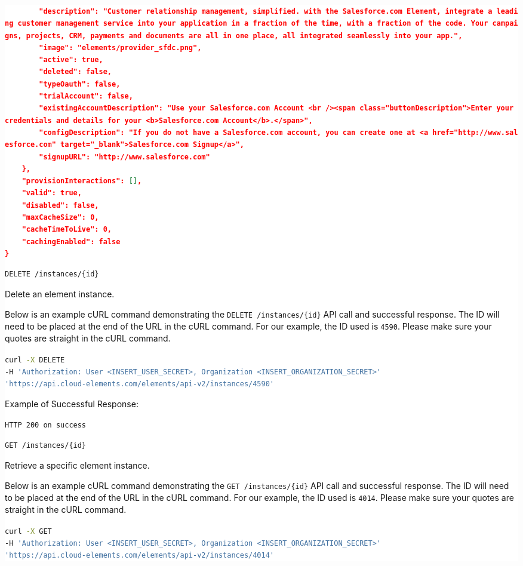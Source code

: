 ```JSON
        "description": "Customer relationship management, simplified. with the Salesforce.com Element, integrate a leading customer management service into your application in a fraction of the time, with a fraction of the code. Your campaigns, projects, CRM, payments and documents are all in one place, all integrated seamlessly into your app.",
        "image": "elements/provider_sfdc.png",
        "active": true,
        "deleted": false,
        "typeOauth": false,
        "trialAccount": false,
        "existingAccountDescription": "Use your Salesforce.com Account <br /><span class="buttonDescription">Enter your credentials and details for your <b>Salesforce.com Account</b>.</span>",
        "configDescription": "If you do not have a Salesforce.com account, you can create one at <a href="http://www.salesforce.com" target="_blank">Salesforce.com Signup</a>",
        "signupURL": "http://www.salesforce.com"
    },
    "provisionInteractions": [],
    "valid": true,
    "disabled": false,
    "maxCacheSize": 0,
    "cacheTimeToLive": 0,
    "cachingEnabled": false
}
```

`DELETE /instances/{id}`

Delete an element instance.

Below is an example cURL command demonstrating the `DELETE /instances/{id}` API call and successful response. The ID will need to be placed at the end of the URL in the cURL command. For our example, the ID used is `4590`. Please make sure your quotes are straight in the cURL command.

```bash
curl -X DELETE
-H 'Authorization: User <INSERT_USER_SECRET>, Organization <INSERT_ORGANIZATION_SECRET>'
'https://api.cloud-elements.com/elements/api-v2/instances/4590'
```

Example of Successful Response:

`HTTP 200 on success`

`GET /instances/{id}`

Retrieve a specific element instance.

Below is an example cURL command demonstrating the `GET /instances/{id}` API call and successful response. The ID will need to be placed at the end of the URL in the cURL command. For our example, the ID used is `4014`. Please make sure your quotes are straight in the cURL command.

```bash
curl -X GET
-H 'Authorization: User <INSERT_USER_SECRET>, Organization <INSERT_ORGANIZATION_SECRET>'
'https://api.cloud-elements.com/elements/api-v2/instances/4014'
```
